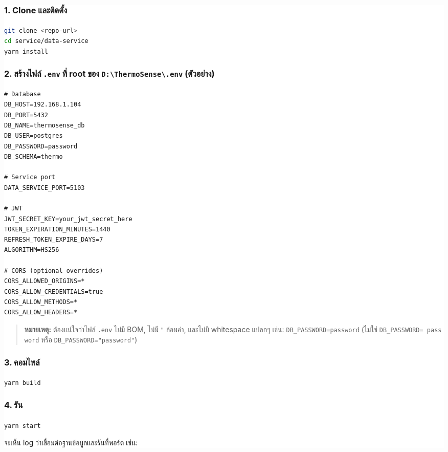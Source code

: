 ### 1. Clone และติดตั้ง

```bash
git clone <repo-url>
cd service/data-service
yarn install
````

### 2. สร้างไฟล์ `.env` ที่ root ของ `D:\ThermoSense\.env` (ตัวอย่าง)

```env
# Database
DB_HOST=192.168.1.104
DB_PORT=5432
DB_NAME=thermosense_db
DB_USER=postgres
DB_PASSWORD=password
DB_SCHEMA=thermo

# Service port
DATA_SERVICE_PORT=5103

# JWT
JWT_SECRET_KEY=your_jwt_secret_here
TOKEN_EXPIRATION_MINUTES=1440
REFRESH_TOKEN_EXPIRE_DAYS=7
ALGORITHM=HS256

# CORS (optional overrides)
CORS_ALLOWED_ORIGINS=*
CORS_ALLOW_CREDENTIALS=true
CORS_ALLOW_METHODS=*
CORS_ALLOW_HEADERS=*
```

> **หมายเหตุ:** ต้องแน่ใจว่าไฟล์ `.env` ไม่มี BOM, ไม่มี `"` ล้อมค่า, และไม่มี whitespace แปลกๆ เช่น:
> `DB_PASSWORD=password` (ไม่ใช่ `DB_PASSWORD= password` หรือ `DB_PASSWORD="password"`)

### 3. คอมไพล์

```bash
yarn build
```

### 4. รัน

```bash
yarn start
```

จะเห็น log ว่าเชื่อมต่อฐานข้อมูลและรันที่พอร์ต เช่น:
